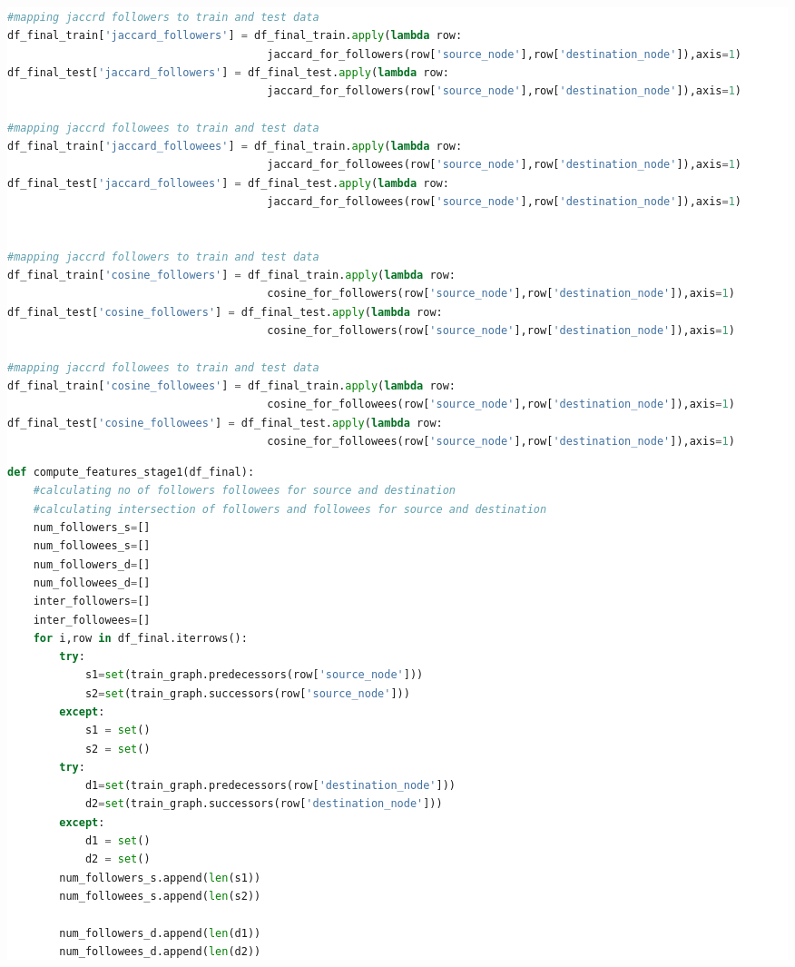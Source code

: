 
```python id="bfhBF46VdDv8" executionInfo={"status": "ok", "timestamp": 1627750019140, "user_tz": -330, "elapsed": 22153, "user": {"displayName": "Sparsh Agarwal", "photoUrl": "", "userId": "13037694610922482904"}}
#mapping jaccrd followers to train and test data
df_final_train['jaccard_followers'] = df_final_train.apply(lambda row:
                                        jaccard_for_followers(row['source_node'],row['destination_node']),axis=1)
df_final_test['jaccard_followers'] = df_final_test.apply(lambda row:
                                        jaccard_for_followers(row['source_node'],row['destination_node']),axis=1)

#mapping jaccrd followees to train and test data
df_final_train['jaccard_followees'] = df_final_train.apply(lambda row:
                                        jaccard_for_followees(row['source_node'],row['destination_node']),axis=1)
df_final_test['jaccard_followees'] = df_final_test.apply(lambda row:
                                        jaccard_for_followees(row['source_node'],row['destination_node']),axis=1)


#mapping jaccrd followers to train and test data
df_final_train['cosine_followers'] = df_final_train.apply(lambda row:
                                        cosine_for_followers(row['source_node'],row['destination_node']),axis=1)
df_final_test['cosine_followers'] = df_final_test.apply(lambda row:
                                        cosine_for_followers(row['source_node'],row['destination_node']),axis=1)

#mapping jaccrd followees to train and test data
df_final_train['cosine_followees'] = df_final_train.apply(lambda row:
                                        cosine_for_followees(row['source_node'],row['destination_node']),axis=1)
df_final_test['cosine_followees'] = df_final_test.apply(lambda row:
                                        cosine_for_followees(row['source_node'],row['destination_node']),axis=1)
```

```python id="8dPs5yegdgvA" executionInfo={"status": "ok", "timestamp": 1627750029140, "user_tz": -330, "elapsed": 553, "user": {"displayName": "Sparsh Agarwal", "photoUrl": "", "userId": "13037694610922482904"}}
def compute_features_stage1(df_final):
    #calculating no of followers followees for source and destination
    #calculating intersection of followers and followees for source and destination
    num_followers_s=[]
    num_followees_s=[]
    num_followers_d=[]
    num_followees_d=[]
    inter_followers=[]
    inter_followees=[]
    for i,row in df_final.iterrows():
        try:
            s1=set(train_graph.predecessors(row['source_node']))
            s2=set(train_graph.successors(row['source_node']))
        except:
            s1 = set()
            s2 = set()
        try:
            d1=set(train_graph.predecessors(row['destination_node']))
            d2=set(train_graph.successors(row['destination_node']))
        except:
            d1 = set()
            d2 = set()
        num_followers_s.append(len(s1))
        num_followees_s.append(len(s2))

        num_followers_d.append(len(d1))
        num_followees_d.append(len(d2))

```